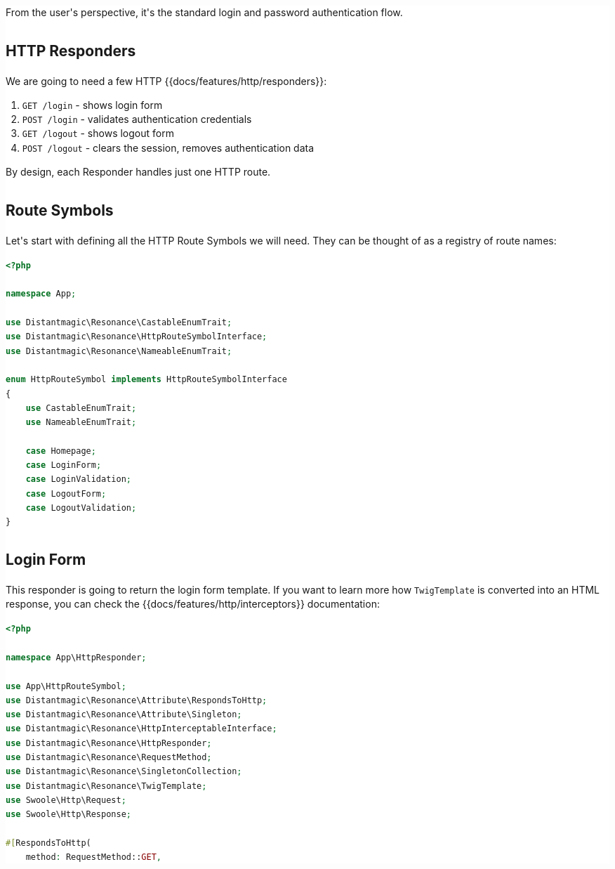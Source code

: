 From the user's perspective, it's the standard login and password authentication 
flow.

## HTTP Responders

We are going to need a few HTTP {{docs/features/http/responders}}:

1. `GET /login` - shows login form
2. `POST /login` - validates authentication credentials
3. `GET /logout` - shows logout form
4. `POST /logout` - clears the session, removes authentication data

By design, each Responder handles just one HTTP route.

## Route Symbols

Let's start with defining all the HTTP Route Symbols we will need. They can be
thought of as a registry of route names:

```php file:app/HttpRouteSymbol.php
<?php

namespace App;

use Distantmagic\Resonance\CastableEnumTrait;
use Distantmagic\Resonance\HttpRouteSymbolInterface;
use Distantmagic\Resonance\NameableEnumTrait;

enum HttpRouteSymbol implements HttpRouteSymbolInterface
{
    use CastableEnumTrait;
    use NameableEnumTrait;

    case Homepage;
    case LoginForm;
    case LoginValidation;
    case LogoutForm;
    case LogoutValidation;
}
```

## Login Form

This responder is going to return the login form template. If you want to learn
more how `TwigTemplate` is converted into an HTML response, you can check the
{{docs/features/http/interceptors}} documentation:

```php file:app/HttpResponder/LoginForm.php
<?php

namespace App\HttpResponder;

use App\HttpRouteSymbol;
use Distantmagic\Resonance\Attribute\RespondsToHttp;
use Distantmagic\Resonance\Attribute\Singleton;
use Distantmagic\Resonance\HttpInterceptableInterface;
use Distantmagic\Resonance\HttpResponder;
use Distantmagic\Resonance\RequestMethod;
use Distantmagic\Resonance\SingletonCollection;
use Distantmagic\Resonance\TwigTemplate;
use Swoole\Http\Request;
use Swoole\Http\Response;

#[RespondsToHttp(
    method: RequestMethod::GET,
```